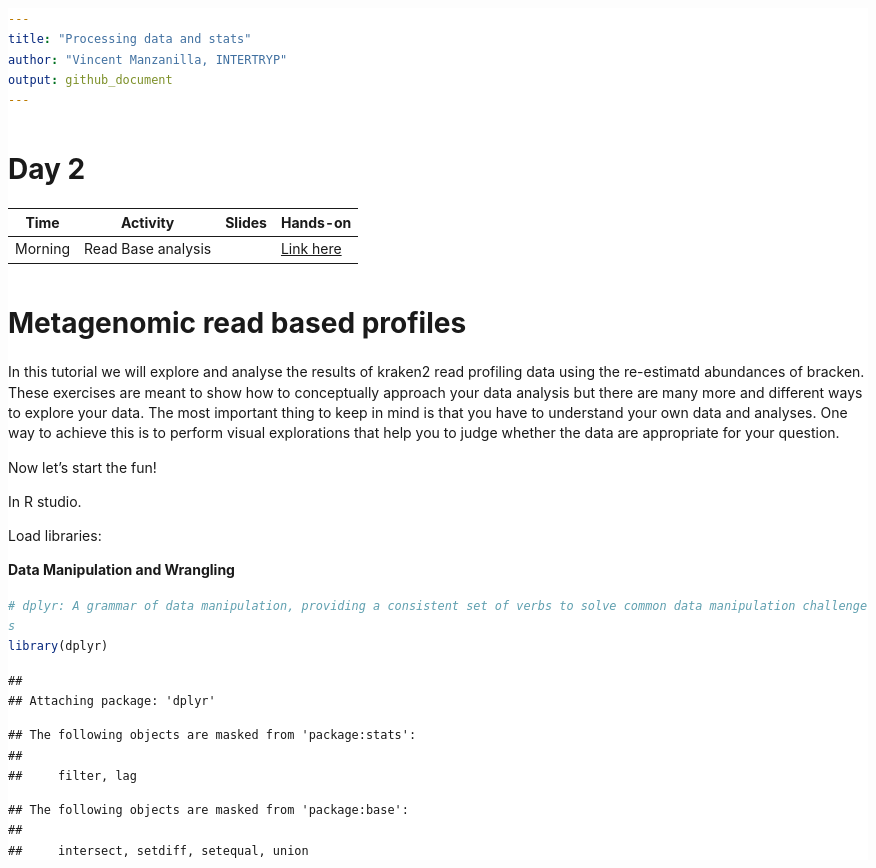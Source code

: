 ```yaml
---
title: "Processing data and stats"
author: "Vincent Manzanilla, INTERTRYP"
output: github_document
---
```


# Day 2

| Time      | Activity                      | Slides                                | Hands-on                                                |
|-----------|-------------------------------|---------------------------------------|---------------------------------------------------------|
| Morning   | Read Base analysis            |                                       |       [Link here](https://github.com/vincentmanz/Metagenomics_2024/blob/main/Day_2/Day2_READBASED_stats.md)                         | 




# Metagenomic read based profiles

In this tutorial we will explore and analyse the results of kraken2 read profiling data using the re-estimatd abundances of bracken. These exercises are meant to show how to conceptually approach your data analysis but there are many more and different ways to explore your data. The most important thing to keep in mind is that you have to understand your own data and analyses. One way to achieve this is to perform visual explorations that help you to judge whether the data are appropriate for your question.

Now let’s start the fun!

In R studio.

Load libraries:

**Data Manipulation and Wrangling**


```r
# dplyr: A grammar of data manipulation, providing a consistent set of verbs to solve common data manipulation challenges
library(dplyr)
```

```
## 
## Attaching package: 'dplyr'
```

```
## The following objects are masked from 'package:stats':
## 
##     filter, lag
```

```
## The following objects are masked from 'package:base':
## 
##     intersect, setdiff, setequal, union
```
